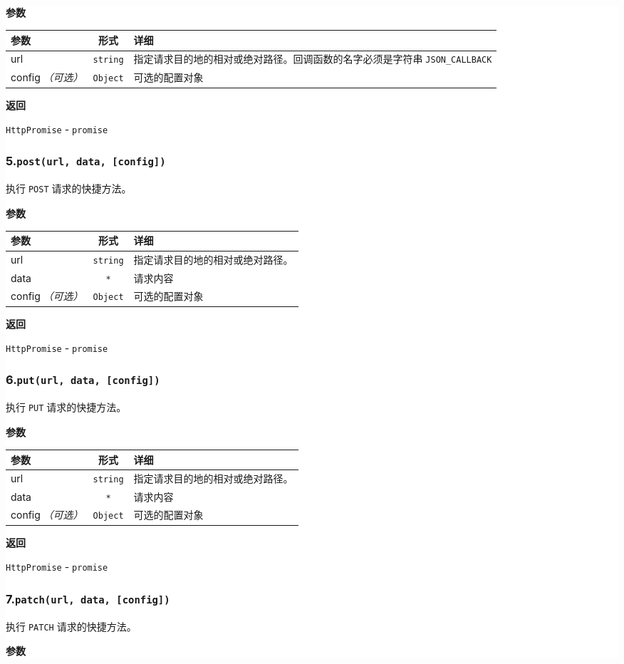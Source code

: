 **参数**

| 参数 | 形式 | 详细 |
|:----|:---:|:----|
|url|`string`| 指定请求目的地的相对或绝对路径。回调函数的名字必须是字符串 `JSON_CALLBACK`|
|config *（可选）*|`Object`| 可选的配置对象|

**返回**

`HttpPromise` - `promise`



### 5.`post(url, data, [config])`

执行 `POST` 请求的快捷方法。

**参数**

| 参数 | 形式 | 详细 |
|:----|:---:|:----|
|url|`string`| 指定请求目的地的相对或绝对路径。|
|data|`*`| 请求内容|
|config *（可选）*|`Object`| 可选的配置对象|


**返回**

`HttpPromise` - `promise`


### 6.`put(url, data, [config])`

执行 `PUT` 请求的快捷方法。


**参数**

| 参数 | 形式 | 详细 |
|:----|:---:|:----|
|url|`string`| 指定请求目的地的相对或绝对路径。|
|data|`*`| 请求内容|
|config *（可选）*|`Object`| 可选的配置对象|


**返回**

`HttpPromise` - `promise`


### 7.`patch(url, data, [config])`

执行 `PATCH` 请求的快捷方法。

**参数**
